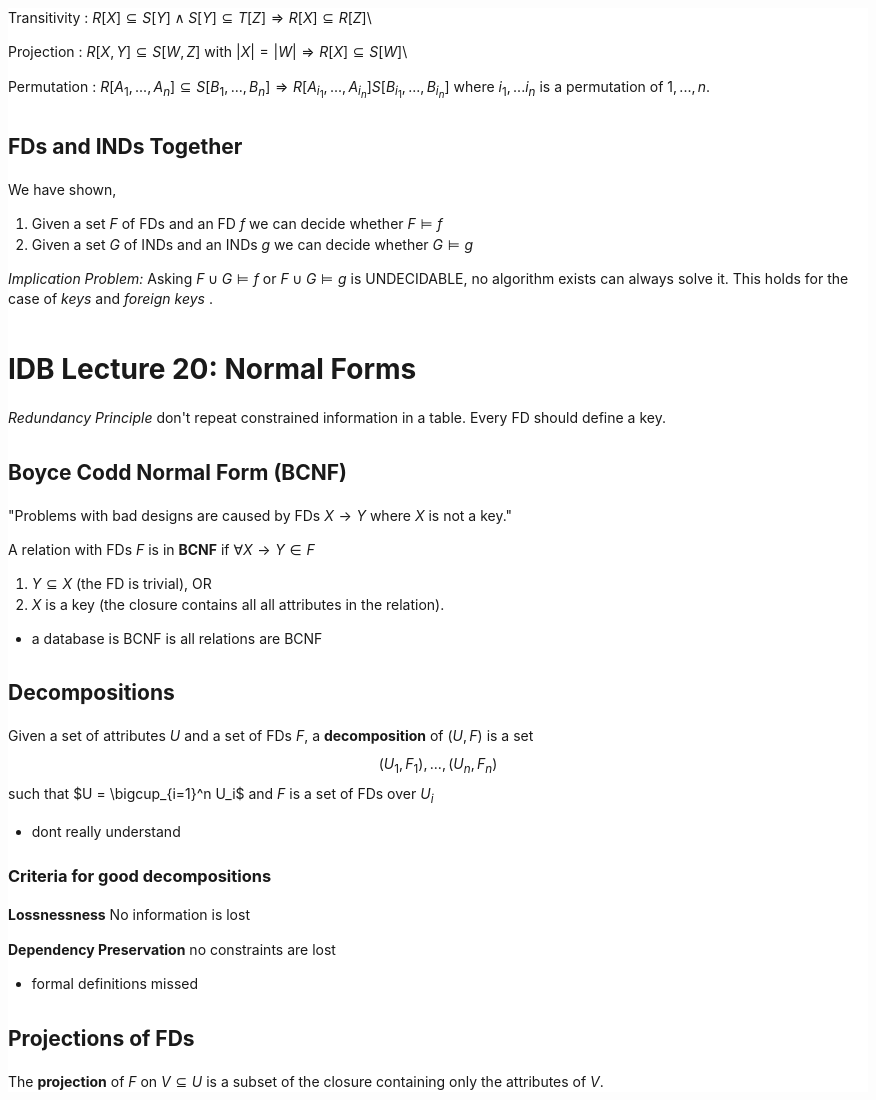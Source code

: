 Transitivity
  : $R[X] \subseteq S[Y] \land S[Y] \subseteq T[Z] \Rightarrow R[X] \subseteq R[Z]$\

Projection
  : $R[X,Y] \subseteq S[W,Z] \text{ with } |X| = |W| \Rightarrow R[X] \subseteq S[W]$\

Permutation
  : $R[A_1,...,A_n] \subseteq S[B_1,...,B_n] \Rightarrow R[A_{i_1},...,A_{i_n}] S[B_{i_1},...,B_{i_n}]$ where $i_1,...i_n$ is a permutation of $1,...,n$.

## FDs and INDs Together
We have shown, 

1. Given a set $F$ of FDs and an FD $f$ we can decide whether $F \models f$
2. Given a set $G$ of INDs and an INDs $g$ we can decide whether $G \models g$

_Implication Problem:_ Asking $F \cup G \models f$ or $F \cup G \models g$ is UNDECIDABLE, no algorithm exists can always solve it. This holds for the case of _keys_ and _foreign keys_ .



# IDB Lecture 20: Normal Forms

_Redundancy Principle_ don't repeat constrained information in a table. Every FD should define a key. 

## Boyce Codd Normal Form (BCNF)
"Problems with bad designs are caused by FDs $X \rightarrow Y$ where $X$ is not a key."

A relation with FDs $F$ is in __BCNF__ if $\forall X \rightarrow Y \in F$

1. $Y \subseteq X$ (the FD is trivial), OR
2. $X$ is a key (the closure contains all all attributes in the relation). 

- a database is BCNF is all relations are BCNF

## Decompositions
Given a set of attributes $U$ and a set of FDs $F$, a __decomposition__ of $(U,F)$ is a set
$$(U_1,F_1),...,(U_n,F_n)$$
such that $U = \bigcup_{i=1}^n U_i$ and $F$ is a set of FDs over $U_i$

  - dont really understand

### Criteria for good decompositions
__Lossnessness__ No information is lost

__Dependency Preservation__ no constraints are lost

- formal definitions missed 

## Projections of FDs
The __projection__ of $F$ on $V \subseteq U$ is a subset of the closure containing only the attributes of $V$.
